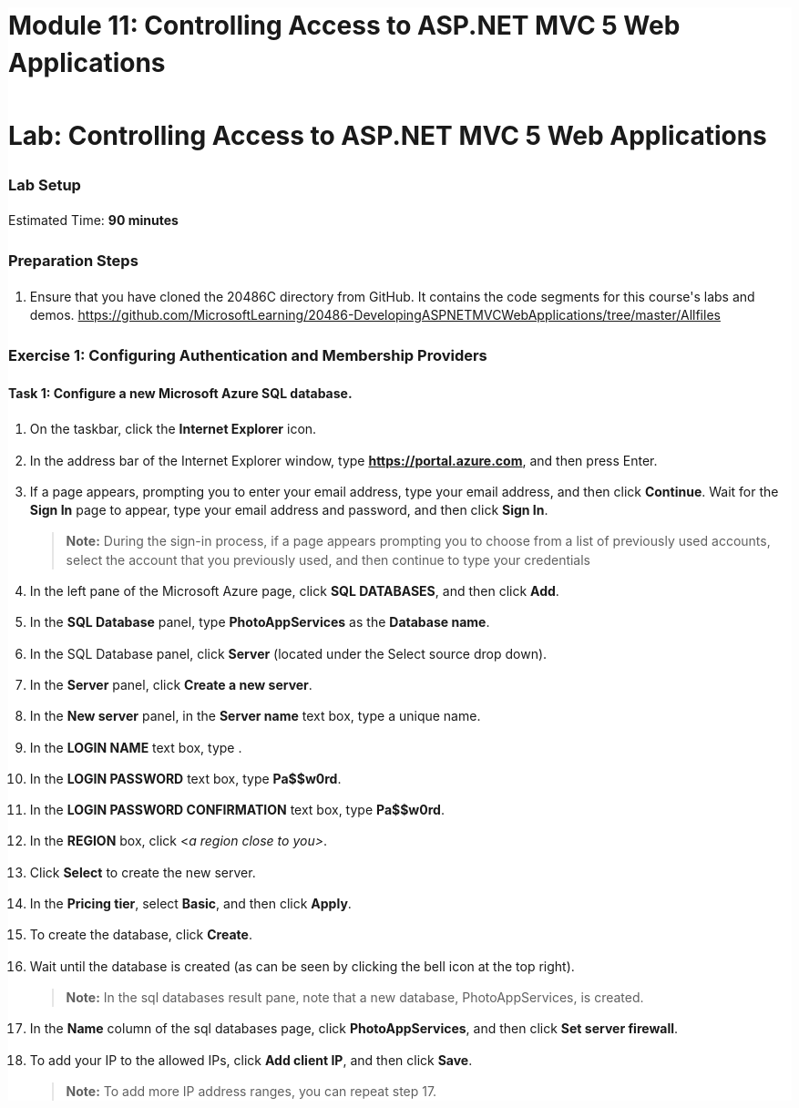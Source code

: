 ﻿# Module 11: Controlling Access to ASP.NET MVC 5 Web Applications

# Lab: Controlling Access to ASP.NET MVC 5 Web Applications

### Lab Setup

Estimated Time: **90 minutes**

### Preparation Steps

1. Ensure that you have cloned the 20486C directory from GitHub. It contains the code segments for this course's labs and demos. https://github.com/MicrosoftLearning/20486-DevelopingASPNETMVCWebApplications/tree/master/Allfiles

### Exercise 1: Configuring Authentication and Membership Providers

#### Task 1: Configure a new Microsoft Azure SQL database.

1. On the taskbar, click the **Internet Explorer** icon.
2. In the address bar of the Internet Explorer window, type **https://portal.azure.com**, and then press Enter.
3. If a page appears, prompting you to enter your email address, type your email address, and then click **Continue**. Wait for the **Sign In** page to appear, type your email address and password, and then click **Sign In**.

    >**Note:** During the sign-in process, if a page appears prompting you to choose from a list of previously used accounts, select the account that you previously used, and then continue to type your credentials

4. In the left pane of the Microsoft Azure page, click **SQL DATABASES**, and then click **Add**.
5. In the **SQL Database** panel, type **PhotoAppServices** as the **Database name**.
6. In the SQL Database panel, click **Server** (located under the Select source drop down).
7. In the **Server** panel, click **Create a new server**.
8. In the **New server** panel, in the **Server name** text box, type a unique name.
9. In the **LOGIN NAME** text box, type <your first name>.
10. In the **LOGIN PASSWORD** text box, type **Pa$$w0rd**.
11. In the **LOGIN PASSWORD CONFIRMATION** text box, type **Pa$$w0rd**.
12. In the **REGION** box, click &lt;_a region close to you&gt;_.
13. Click **Select** to create the new server.
14. In the **Pricing tier**, select **Basic**, and then click **Apply**.
15. To create the database, click **Create**.
16. Wait until the database is created (as can be seen by clicking the bell icon at the top right).

    >**Note:** In the sql databases result pane, note that a new database, PhotoAppServices, is created.

17. In the **Name** column of the sql databases page, click **PhotoAppServices**, and then click **Set server firewall**.
18. To add your IP to the allowed IPs, click **Add client IP**, and then click **Save**.

    >**Note:** To add more IP address ranges, you can repeat step 17.
